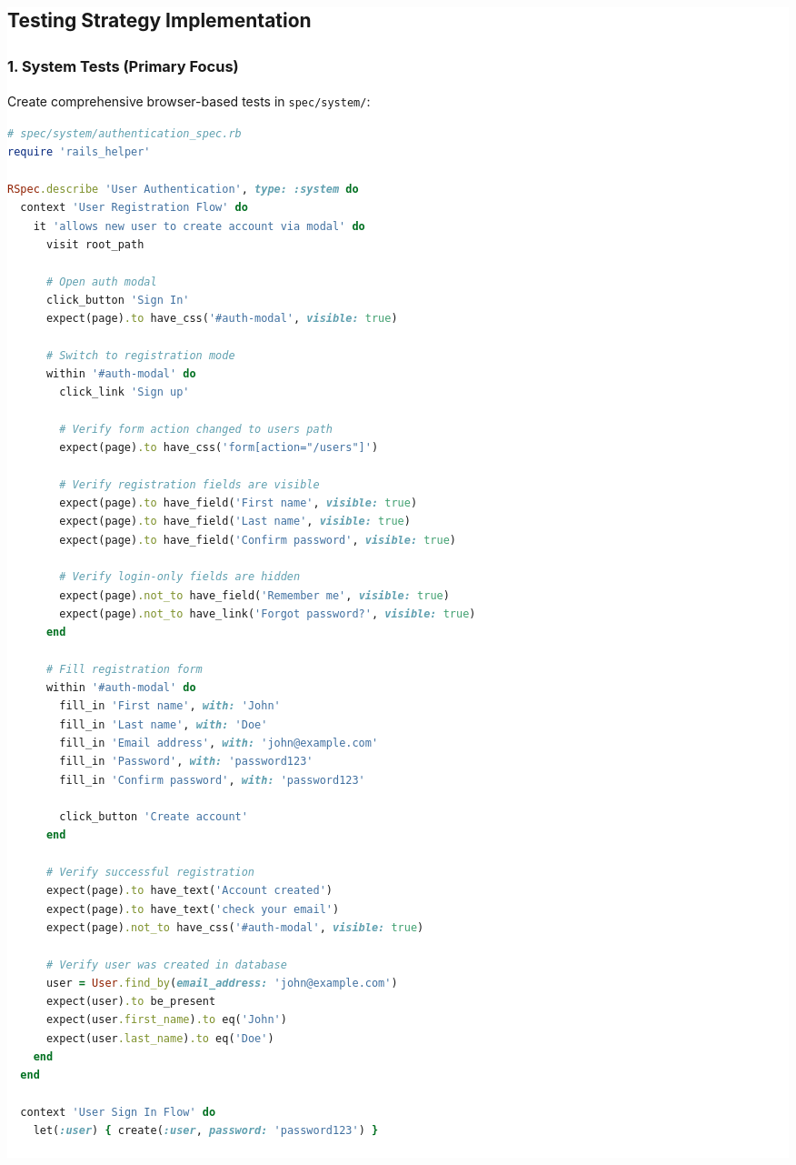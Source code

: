 ## Testing Strategy Implementation

### 1. System Tests (Primary Focus)

Create comprehensive browser-based tests in `spec/system/`:

```ruby
# spec/system/authentication_spec.rb
require 'rails_helper'

RSpec.describe 'User Authentication', type: :system do
  context 'User Registration Flow' do
    it 'allows new user to create account via modal' do
      visit root_path
      
      # Open auth modal
      click_button 'Sign In'
      expect(page).to have_css('#auth-modal', visible: true)
      
      # Switch to registration mode
      within '#auth-modal' do
        click_link 'Sign up'
        
        # Verify form action changed to users path
        expect(page).to have_css('form[action="/users"]')
        
        # Verify registration fields are visible
        expect(page).to have_field('First name', visible: true)
        expect(page).to have_field('Last name', visible: true)
        expect(page).to have_field('Confirm password', visible: true)
        
        # Verify login-only fields are hidden
        expect(page).not_to have_field('Remember me', visible: true)
        expect(page).not_to have_link('Forgot password?', visible: true)
      end
      
      # Fill registration form
      within '#auth-modal' do
        fill_in 'First name', with: 'John'
        fill_in 'Last name', with: 'Doe'
        fill_in 'Email address', with: 'john@example.com'
        fill_in 'Password', with: 'password123'
        fill_in 'Confirm password', with: 'password123'
        
        click_button 'Create account'
      end
      
      # Verify successful registration
      expect(page).to have_text('Account created')
      expect(page).to have_text('check your email')
      expect(page).not_to have_css('#auth-modal', visible: true)
      
      # Verify user was created in database
      user = User.find_by(email_address: 'john@example.com')
      expect(user).to be_present
      expect(user.first_name).to eq('John')
      expect(user.last_name).to eq('Doe')
    end
  end

  context 'User Sign In Flow' do
    let(:user) { create(:user, password: 'password123') }
    
```